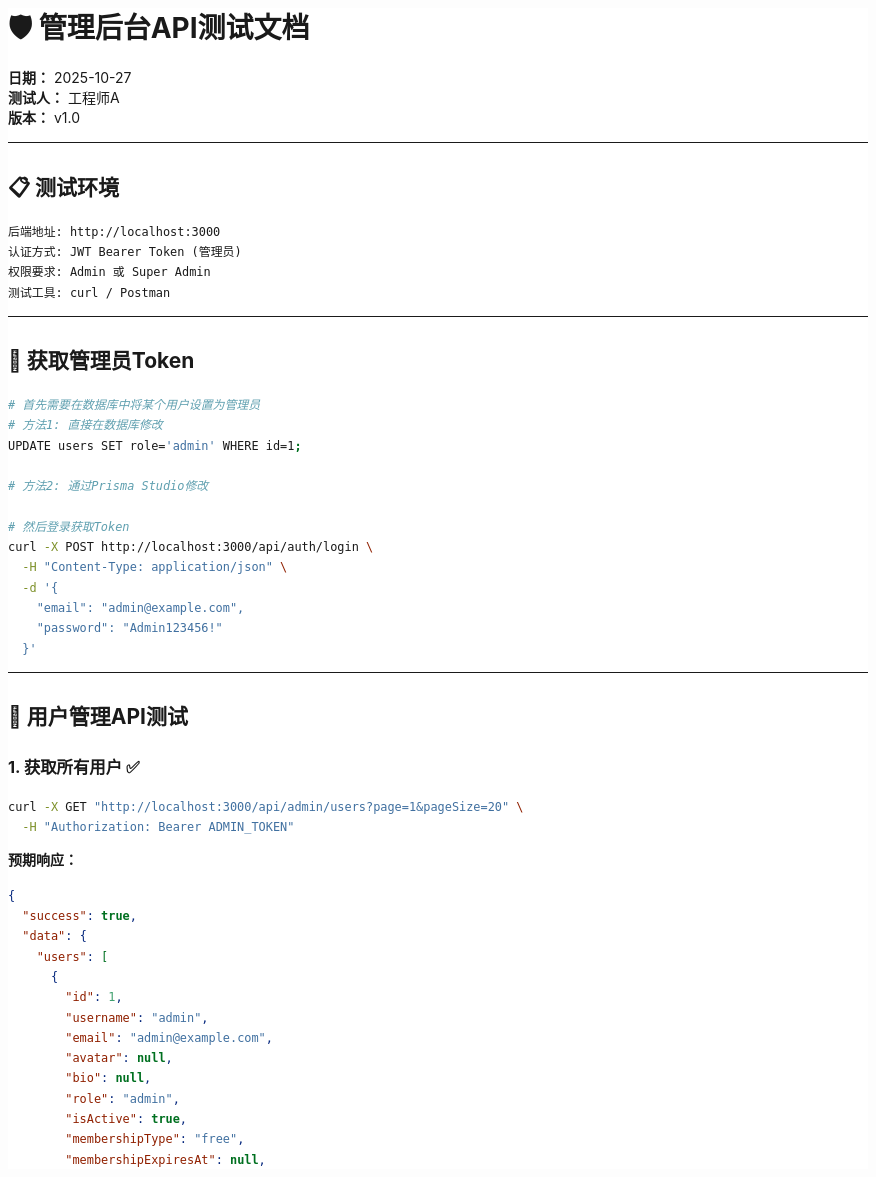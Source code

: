 # 🛡️ 管理后台API测试文档

**日期：** 2025-10-27  
**测试人：** 工程师A  
**版本：** v1.0

---

## 📋 测试环境

```
后端地址: http://localhost:3000
认证方式: JWT Bearer Token (管理员)
权限要求: Admin 或 Super Admin
测试工具: curl / Postman
```

---

## 🔑 获取管理员Token

```bash
# 首先需要在数据库中将某个用户设置为管理员
# 方法1: 直接在数据库修改
UPDATE users SET role='admin' WHERE id=1;

# 方法2: 通过Prisma Studio修改

# 然后登录获取Token
curl -X POST http://localhost:3000/api/auth/login \
  -H "Content-Type: application/json" \
  -d '{
    "email": "admin@example.com",
    "password": "Admin123456!"
  }'
```

---

## 🧪 用户管理API测试

### 1. 获取所有用户 ✅

```bash
curl -X GET "http://localhost:3000/api/admin/users?page=1&pageSize=20" \
  -H "Authorization: Bearer ADMIN_TOKEN"
```

**预期响应：**
```json
{
  "success": true,
  "data": {
    "users": [
      {
        "id": 1,
        "username": "admin",
        "email": "admin@example.com",
        "avatar": null,
        "bio": null,
        "role": "admin",
        "isActive": true,
        "membershipType": "free",
        "membershipExpiresAt": null,
```